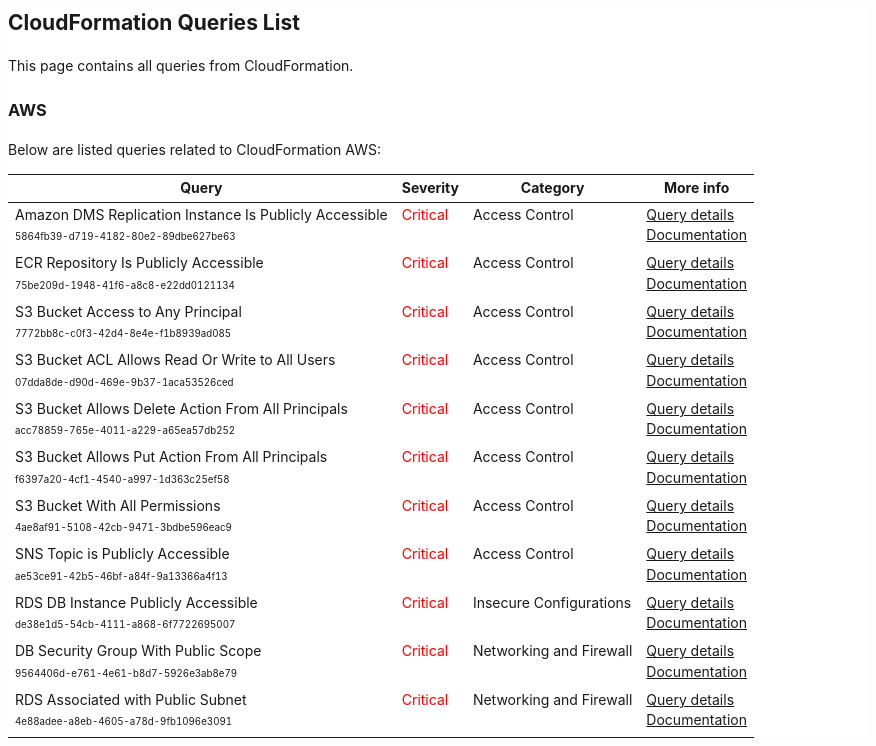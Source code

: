 ## CloudFormation Queries List
This page contains all queries from CloudFormation.

### AWS
Below are listed queries related to CloudFormation AWS:



|            Query             |Severity|Category|More info|
|------------------------------|--------|--------|-----------|
|Amazon DMS Replication Instance Is Publicly Accessible<br/><sup><sub>5864fb39-d719-4182-80e2-89dbe627be63</sub></sup>|<span style="color:#ff0000">Critical</span>|Access Control|<a href="../cloudformation-queries/aws/5864fb39-d719-4182-80e2-89dbe627be63" onclick="newWindowOpenerSafe(event, '../cloudformation-queries/aws/5864fb39-d719-4182-80e2-89dbe627be63')">Query details</a><br><a href="https://docs.aws.amazon.com/AWSCloudFormation/latest/UserGuide/aws-resource-dms-replicationinstance.html">Documentation</a><br/>|
|ECR Repository Is Publicly Accessible<br/><sup><sub>75be209d-1948-41f6-a8c8-e22dd0121134</sub></sup>|<span style="color:#ff0000">Critical</span>|Access Control|<a href="../cloudformation-queries/aws/75be209d-1948-41f6-a8c8-e22dd0121134" onclick="newWindowOpenerSafe(event, '../cloudformation-queries/aws/75be209d-1948-41f6-a8c8-e22dd0121134')">Query details</a><br><a href="https://docs.aws.amazon.com/AWSCloudFormation/latest/UserGuide/aws-resource-ecr-repository.html">Documentation</a><br/>|
|S3 Bucket Access to Any Principal<br/><sup><sub>7772bb8c-c0f3-42d4-8e4e-f1b8939ad085</sub></sup>|<span style="color:#ff0000">Critical</span>|Access Control|<a href="../cloudformation-queries/aws/7772bb8c-c0f3-42d4-8e4e-f1b8939ad085" onclick="newWindowOpenerSafe(event, '../cloudformation-queries/aws/7772bb8c-c0f3-42d4-8e4e-f1b8939ad085')">Query details</a><br><a href="https://docs.aws.amazon.com/AWSCloudFormation/latest/UserGuide/aws-properties-s3-bucket.html">Documentation</a><br/>|
|S3 Bucket ACL Allows Read Or Write to All Users<br/><sup><sub>07dda8de-d90d-469e-9b37-1aca53526ced</sub></sup>|<span style="color:#ff0000">Critical</span>|Access Control|<a href="../cloudformation-queries/aws/07dda8de-d90d-469e-9b37-1aca53526ced" onclick="newWindowOpenerSafe(event, '../cloudformation-queries/aws/07dda8de-d90d-469e-9b37-1aca53526ced')">Query details</a><br><a href="https://docs.aws.amazon.com/AWSCloudFormation/latest/UserGuide/aws-properties-s3-bucket.html">Documentation</a><br/>|
|S3 Bucket Allows Delete Action From All Principals<br/><sup><sub>acc78859-765e-4011-a229-a65ea57db252</sub></sup>|<span style="color:#ff0000">Critical</span>|Access Control|<a href="../cloudformation-queries/aws/acc78859-765e-4011-a229-a65ea57db252" onclick="newWindowOpenerSafe(event, '../cloudformation-queries/aws/acc78859-765e-4011-a229-a65ea57db252')">Query details</a><br><a href="https://docs.aws.amazon.com/AWSCloudFormation/latest/UserGuide/aws-properties-s3-bucket.html">Documentation</a><br/>|
|S3 Bucket Allows Put Action From All Principals<br/><sup><sub>f6397a20-4cf1-4540-a997-1d363c25ef58</sub></sup>|<span style="color:#ff0000">Critical</span>|Access Control|<a href="../cloudformation-queries/aws/f6397a20-4cf1-4540-a997-1d363c25ef58" onclick="newWindowOpenerSafe(event, '../cloudformation-queries/aws/f6397a20-4cf1-4540-a997-1d363c25ef58')">Query details</a><br><a href="https://docs.aws.amazon.com/AWSCloudFormation/latest/UserGuide/aws-properties-s3-bucket.html">Documentation</a><br/>|
|S3 Bucket With All Permissions<br/><sup><sub>4ae8af91-5108-42cb-9471-3bdbe596eac9</sub></sup>|<span style="color:#ff0000">Critical</span>|Access Control|<a href="../cloudformation-queries/aws/4ae8af91-5108-42cb-9471-3bdbe596eac9" onclick="newWindowOpenerSafe(event, '../cloudformation-queries/aws/4ae8af91-5108-42cb-9471-3bdbe596eac9')">Query details</a><br><a href="https://docs.aws.amazon.com/AWSCloudFormation/latest/UserGuide/aws-properties-s3-bucket.html">Documentation</a><br/>|
|SNS Topic is Publicly Accessible<br/><sup><sub>ae53ce91-42b5-46bf-a84f-9a13366a4f13</sub></sup>|<span style="color:#ff0000">Critical</span>|Access Control|<a href="../cloudformation-queries/aws/ae53ce91-42b5-46bf-a84f-9a13366a4f13" onclick="newWindowOpenerSafe(event, '../cloudformation-queries/aws/ae53ce91-42b5-46bf-a84f-9a13366a4f13')">Query details</a><br><a href="https://docs.aws.amazon.com/AWSCloudFormation/latest/UserGuide/aws-properties-sns-policy.html">Documentation</a><br/>|
|RDS DB Instance Publicly Accessible<br/><sup><sub>de38e1d5-54cb-4111-a868-6f7722695007</sub></sup>|<span style="color:#ff0000">Critical</span>|Insecure Configurations|<a href="../cloudformation-queries/aws/de38e1d5-54cb-4111-a868-6f7722695007" onclick="newWindowOpenerSafe(event, '../cloudformation-queries/aws/de38e1d5-54cb-4111-a868-6f7722695007')">Query details</a><br><a href="https://docs.aws.amazon.com/AWSCloudFormation/latest/UserGuide/aws-properties-rds-database-instance.html">Documentation</a><br/>|
|DB Security Group With Public Scope<br/><sup><sub>9564406d-e761-4e61-b8d7-5926e3ab8e79</sub></sup>|<span style="color:#ff0000">Critical</span>|Networking and Firewall|<a href="../cloudformation-queries/aws/9564406d-e761-4e61-b8d7-5926e3ab8e79" onclick="newWindowOpenerSafe(event, '../cloudformation-queries/aws/9564406d-e761-4e61-b8d7-5926e3ab8e79')">Query details</a><br><a href="https://docs.aws.amazon.com/AWSCloudFormation/latest/UserGuide/aws-properties-rds-database-instance.html">Documentation</a><br/>|
|RDS Associated with Public Subnet<br/><sup><sub>4e88adee-a8eb-4605-a78d-9fb1096e3091</sub></sup>|<span style="color:#ff0000">Critical</span>|Networking and Firewall|<a href="../cloudformation-queries/aws/4e88adee-a8eb-4605-a78d-9fb1096e3091" onclick="newWindowOpenerSafe(event, '../cloudformation-queries/aws/4e88adee-a8eb-4605-a78d-9fb1096e3091')">Query details</a><br><a href="https://docs.aws.amazon.com/AWSCloudFormation/latest/UserGuide/aws-properties-rds-database-instance.html#cfn-rds-dbinstance-dbsubnetgroupname">Documentation</a><br/>|